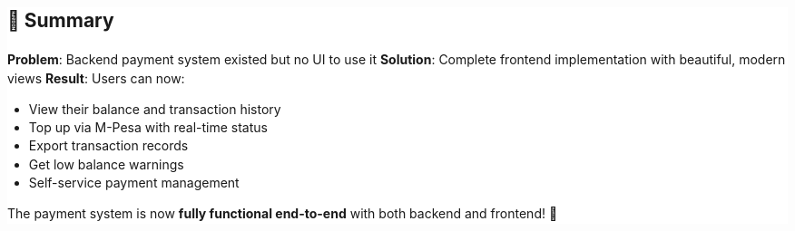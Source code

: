 ## 🎉 Summary

**Problem**: Backend payment system existed but no UI to use it
**Solution**: Complete frontend implementation with beautiful, modern views
**Result**: Users can now:
- View their balance and transaction history
- Top up via M-Pesa with real-time status
- Export transaction records
- Get low balance warnings
- Self-service payment management

The payment system is now **fully functional end-to-end** with both backend and frontend! 🚀

